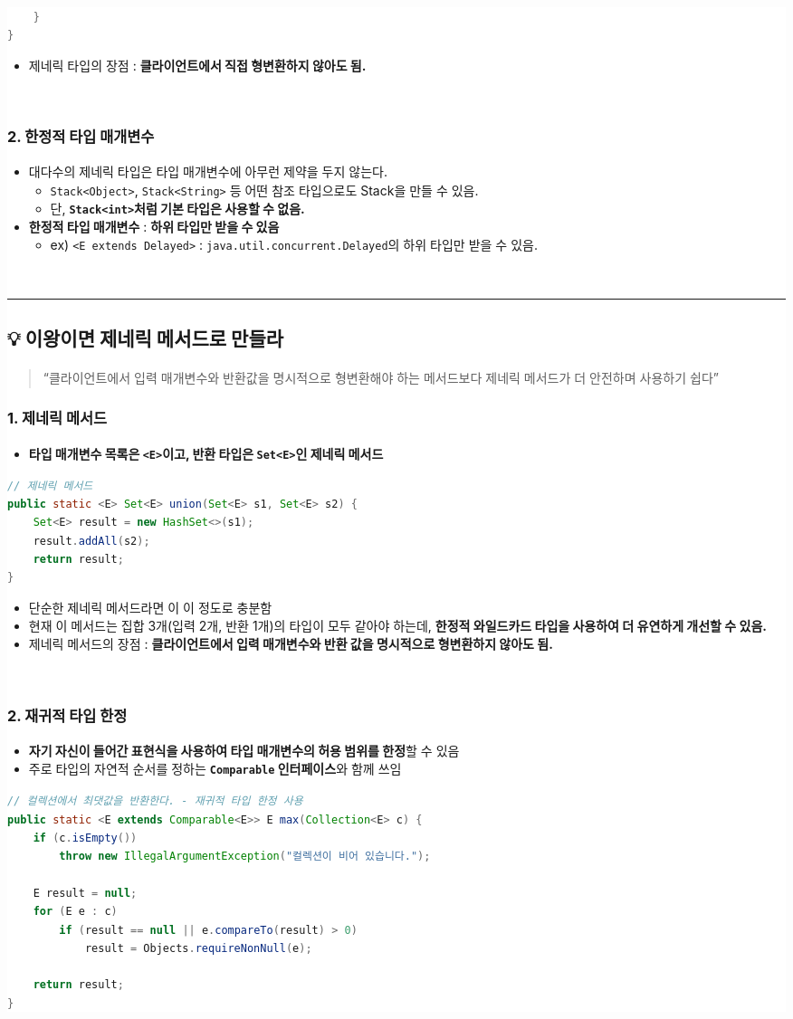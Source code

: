 ```java
    }
}
```

- 제네릭 타입의 장점 : **클라이언트에서 직접 형변환하지 않아도 됨.**

<br>

### 2. 한정적 타입 매개변수

- 대다수의 제네릭 타입은 타입 매개변수에 아무런 제약을 두지 않는다.
    - `Stack<Object>`, `Stack<String>` 등 어떤 참조 타입으로도 Stack을 만들 수 있음.
    - 단, **`Stack<int>`처럼 기본 타입은 사용할 수 없음.**
- **한정적 타입 매개변수** : **하위 타입만 받을 수 있음**
    - ex) `<E extends Delayed>` : `java.util.concurrent.Delayed`의 하위 타입만 받을 수 있음.

<br>

---

## 💡 이왕이면 제네릭 메서드로 만들라

> “클라이언트에서 입력 매개변수와 반환값을 명시적으로 형변환해야 하는 메서드보다
 제네릭 메서드가 더 안전하며 사용하기 쉽다”
> 

### 1. 제네릭 메서드

- **타입 매개변수 목록은 `<E>`이고, 반환 타입은 `Set<E>`인 제네릭 메서드**

```java
// 제네릭 메서드
public static <E> Set<E> union(Set<E> s1, Set<E> s2) {
    Set<E> result = new HashSet<>(s1);
    result.addAll(s2);
    return result;
}
```

- 단순한 제네릭 메서드라면 이 이 정도로 충분함
- 현재 이 메서드는 집합 3개(입력 2개, 반환 1개)의 타입이 모두 같아야 하는데, **한정적 와일드카드 타입을 사용하여 더 유연하게 개선할 수 있음.**
- 제네릭 메서드의 장점 :  **클라이언트에서 입력 매개변수와 반환 값을 명시적으로 형변환하지 않아도 됨.**

<br>

### 2. 재귀적 타입 한정

- **자기 자신이 들어간 표현식을 사용하여 타입 매개변수의 허용 범위를 한정**할 수 있음
- 주로 타입의 자연적 순서를 정하는 **`Comparable` 인터페이스**와 함께 쓰임

```java
// 컬렉션에서 최댓값을 반환한다. - 재귀적 타입 한정 사용
public static <E extends Comparable<E>> E max(Collection<E> c) {
    if (c.isEmpty())
        throw new IllegalArgumentException("컬렉션이 비어 있습니다.");

    E result = null;
    for (E e : c)
        if (result == null || e.compareTo(result) > 0)
            result = Objects.requireNonNull(e);

    return result;
}
```
